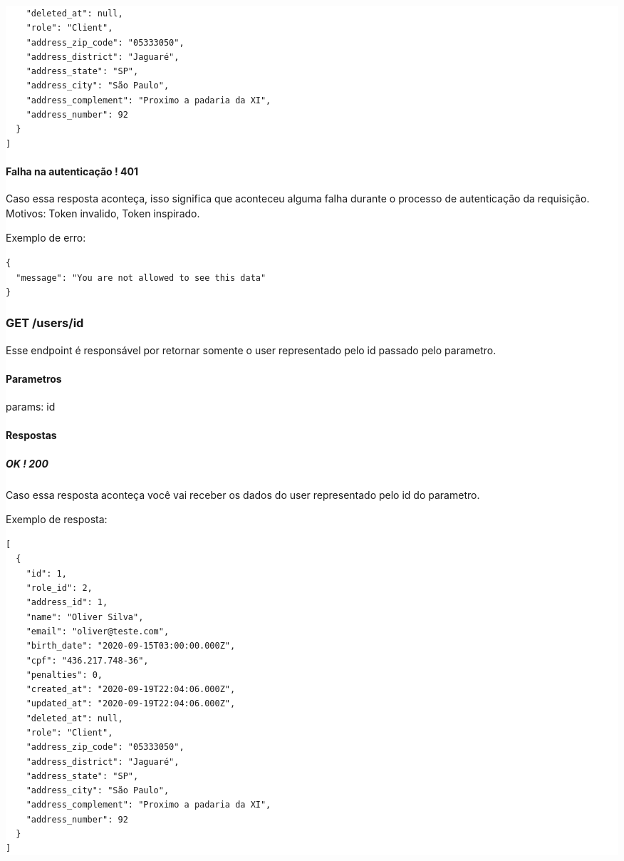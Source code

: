 ```
    "deleted_at": null,
    "role": "Client",
    "address_zip_code": "05333050",
    "address_district": "Jaguaré",
    "address_state": "SP",
    "address_city": "São Paulo",
    "address_complement": "Proximo a padaria da XI",
    "address_number": 92
  }
]
```

#### Falha na autenticação ! 401

Caso essa resposta aconteça, isso significa que aconteceu alguma falha durante o processo de autenticação da requisição. Motivos: Token invalido, Token inspirado.

Exemplo de erro:

```
{
  "message": "You are not allowed to see this data"
}
```
### GET /users/id

Esse endpoint é responsável por retornar somente o user representado pelo id passado pelo parametro.

#### Parametros

params: id

#### Respostas

##### OK ! 200

Caso essa resposta aconteça você vai receber os dados do user representado pelo id do parametro.

Exemplo de resposta:

```
[
  {
    "id": 1,
    "role_id": 2,
    "address_id": 1,
    "name": "Oliver Silva",
    "email": "oliver@teste.com",
    "birth_date": "2020-09-15T03:00:00.000Z",
    "cpf": "436.217.748-36",
    "penalties": 0,
    "created_at": "2020-09-19T22:04:06.000Z",
    "updated_at": "2020-09-19T22:04:06.000Z",
    "deleted_at": null,
    "role": "Client",
    "address_zip_code": "05333050",
    "address_district": "Jaguaré",
    "address_state": "SP",
    "address_city": "São Paulo",
    "address_complement": "Proximo a padaria da XI",
    "address_number": 92
  }
]
```

